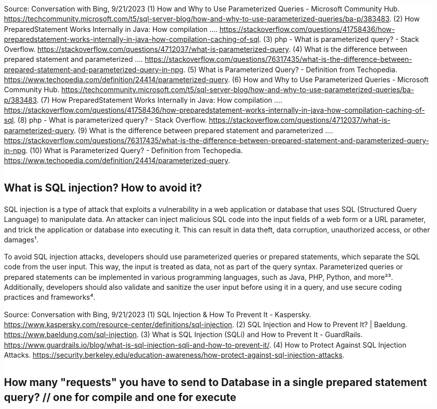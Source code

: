 Source: Conversation with Bing, 9/21/2023
(1) How and Why to Use Parameterized Queries - Microsoft Community Hub. https://techcommunity.microsoft.com/t5/sql-server-blog/how-and-why-to-use-parameterized-queries/ba-p/383483.
(2) How PreparedStatement Works Internally in Java: How compilation .... https://stackoverflow.com/questions/41758436/how-preparedstatement-works-internally-in-java-how-compilation-caching-of-sql.
(3) php - What is parameterized query? - Stack Overflow. https://stackoverflow.com/questions/4712037/what-is-parameterized-query.
(4) What is the difference between prepared statement and parameterized .... https://stackoverflow.com/questions/76317435/what-is-the-difference-between-prepared-statement-and-parameterized-query-in-npg.
(5) What is Parameterized Query? - Definition from Techopedia. https://www.techopedia.com/definition/24414/parameterized-query.
(6) How and Why to Use Parameterized Queries - Microsoft Community Hub. https://techcommunity.microsoft.com/t5/sql-server-blog/how-and-why-to-use-parameterized-queries/ba-p/383483.
(7) How PreparedStatement Works Internally in Java: How compilation .... https://stackoverflow.com/questions/41758436/how-preparedstatement-works-internally-in-java-how-compilation-caching-of-sql.
(8) php - What is parameterized query? - Stack Overflow. https://stackoverflow.com/questions/4712037/what-is-parameterized-query.
(9) What is the difference between prepared statement and parameterized .... https://stackoverflow.com/questions/76317435/what-is-the-difference-between-prepared-statement-and-parameterized-query-in-npg.
(10) What is Parameterized Query? - Definition from Techopedia. https://www.techopedia.com/definition/24414/parameterized-query.

## What is SQL injection? How to avoid it?

SQL injection is a type of attack that exploits a vulnerability in a web application or database that uses SQL (Structured Query Language) to manipulate data. An attacker can inject malicious SQL code into the input fields of a web form or a URL parameter, and trick the application or database into executing it. This can result in data theft, data corruption, unauthorized access, or other damages¹.

To avoid SQL injection attacks, developers should use parameterized queries or prepared statements, which separate the SQL code from the user input. This way, the input is treated as data, not as part of the query syntax. Parameterized queries or prepared statements can be implemented in various programming languages, such as Java, PHP, Python, and more²³. Additionally, developers should also validate and sanitize the user input before using it in a query, and use secure coding practices and frameworks⁴.

Source: Conversation with Bing, 9/21/2023
(1) SQL Injection & How To Prevent It - Kaspersky. https://www.kaspersky.com/resource-center/definitions/sql-injection.
(2) SQL Injection and How to Prevent It? | Baeldung. https://www.baeldung.com/sql-injection.
(3) What is SQL Injection (SQLi) and How to Prevent It - GuardRails. https://www.guardrails.io/blog/what-is-sql-injection-sqli-and-how-to-prevent-it/.
(4) How to Protect Against SQL Injection Attacks. https://security.berkeley.edu/education-awareness/how-protect-against-sql-injection-attacks.

## How many "requests" you have to send to Database in a single prepared statement query? // one for compile and one for execute
